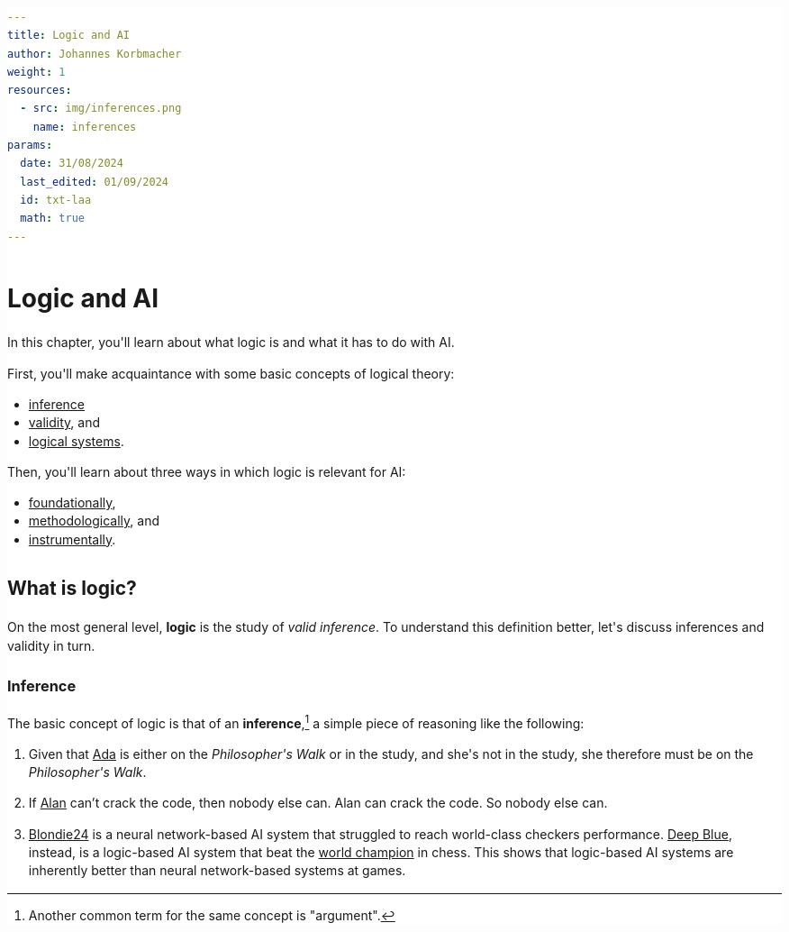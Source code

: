 ```yaml
---
title: Logic and AI
author: Johannes Korbmacher
weight: 1
resources:
  - src: img/inferences.png
    name: inferences
params: 
  date: 31/08/2024        
  last_edited: 01/09/2024 
  id: txt-laa
  math: true
---
```


# Logic and AI

In this chapter, you'll learn about what logic is and what it has to do with AI.

First, you'll make acquaintance with some basic concepts of logical theory:

+ [inference](#inference)
+ [validity](#validity), and
+ [logical systems](#logical-systems).

Then, you'll learn about three ways in which logic is relevant for AI:

+ [foundationally](#as-a-foundation),
+ [methodologically](#as-a-methodology), and
+ [instrumentally](#as-a-tool). 

## What is logic?

On the most general level, **logic** is the study of _valid inference_. To
understand this definition better, let's discuss inferences and validity in
turn.

### Inference

The basic concept of logic is that of an **inference**,[^inference] a simple
piece of reasoning like the following:

1) Given that [Ada](https://en.wikipedia.org/wiki/Ada_Lovelace) is either on the
_Philosopher's Walk_ or in the study, and she's not in the study, she therefore
must be on the _Philosopher's Walk_.

2) If [Alan](https://en.wikipedia.org/wiki/Alan_Turing) can’t crack the code,
then nobody else can. Alan can crack the code. So nobody else can.

3) [Blondie24](https://en.wikipedia.org/wiki/Blondie24) is a neural
network-based AI system that struggled to reach world-class checkers
performance. [Deep
Blue](https://en.wikipedia.org/wiki/Deep_Blue_(chess_computer)), instead, is a
logic-based AI system that beat the [world
champion](https://en.wikipedia.org/wiki/Garry_Kasparov) in chess. This shows
that logic-based AI systems are inherently better than neural network-based
systems at games.


[^inference]: Another common term for the same concept is "argument". 
[^conclusion]: Also sometimes called "consequence".
[^valid]: We'll also sometimes say "correct", but never "true".
[^fallacies]: You'll learn some more names for fallacies in this book, but just
[^logic]: You'll have a much better idea at the end of this book.
[^propositional]: This important system will be a recurring topic throughout the
[^bivalence]: Why is this a simplifying assumption?
[^history]: The history of symbolic AI is an intriguing but complex topic. We
[^implementation]: Don't worry too much about how knowledge bases and
[^XAI]: This is, of course, a problem for XAI, as many scandals, like the [Dutch